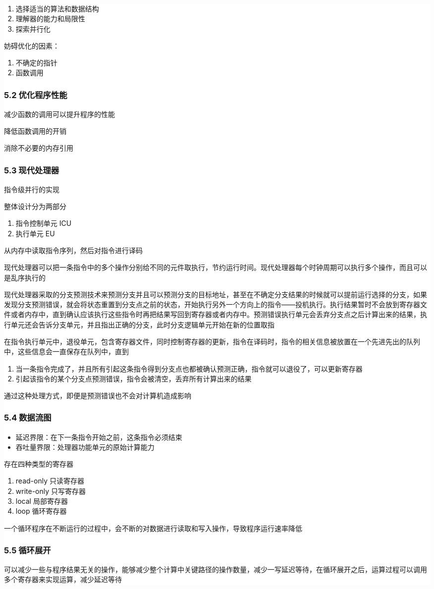 1. 选择适当的算法和数据结构
2. 理解器的能力和局限性
3. 探索并行化

妨碍优化的因素：

1. 不确定的指针
2. 函数调用

### 5.2 优化程序性能

减少函数的调用可以提升程序的性能

降低函数调用的开销

消除不必要的内存引用

### 5.3 现代处理器

指令级并行的实现

整体设计分为两部分

1. 指令控制单元 ICU
2. 执行单元 EU

从内存中读取指令序列，然后对指令进行译码

现代处理器可以把一条指令中的多个操作分别给不同的元件取执行，节约运行时间。现代处理器每个时钟周期可以执行多个操作，而且可以是乱序执行的

现代处理器采取的分支预测技术来预测分支并且可以预测分支的目标地址，甚至在不确定分支结果的时候就可以提前运行选择的分支，如果发现分支预测错误，就会将状态重置到分支点之前的状态，开始执行另外一个方向上的指令——投机执行。执行结果暂时不会放到寄存器文件或者内存中，直到确认应该执行这些指令时再把结果写回到寄存器或者内存中。预测错误执行单元会丢弃分支点之后计算出来的结果，执行单元还会告诉分支单元，并且指出正确的分支，此时分支逻辑单元开始在新的位置取指

在指令执行单元中，退役单元，包含寄存器文件，同时控制寄存器的更新，指令在译码时，指令的相关信息被放置在一个先进先出的队列中，这些信息会一直保存在队列中，直到

1. 当一条指令完成了，并且所有引起这条指令得到分支点也都被确认预测正确，指令就可以退役了，可以更新寄存器
2. 引起该指令的某个分支点预测错误，指令会被清空，丢弃所有计算出来的结果

通过这种处理方式，即便是预测错误也不会对计算机造成影响

### 5.4 数据流图

- 延迟界限：在下一条指令开始之前，这条指令必须结束
- 吞吐量界限：处理器功能单元的原始计算能力

存在四种类型的寄存器

1. read-only 只读寄存器
2. write-only 只写寄存器
3. local 局部寄存器
4. loop 循环寄存器

一个循环程序在不断运行的过程中，会不断的对数据进行读取和写入操作，导致程序运行速率降低

### 5.5 循环展开

可以减少一些与程序结果无关的操作，能够减少整个计算中关键路径的操作数量，减少一写延迟等待，在循环展开之后，运算过程可以调用多个寄存器来实现运算，减少延迟等待

